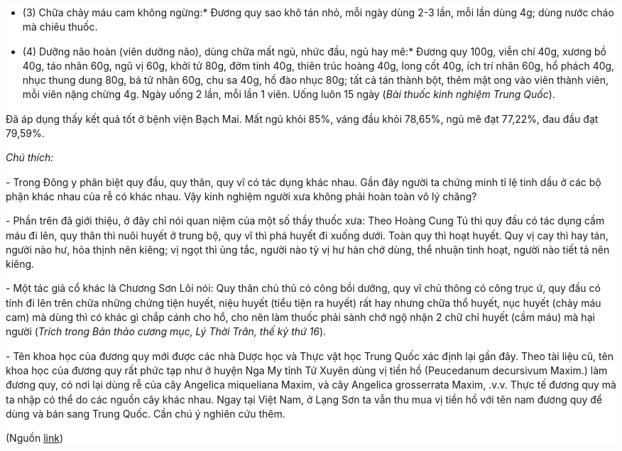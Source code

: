 * (3) Chữa chảy máu cam không ngừng:* Đương quy sao khô tán nhỏ, mỗi ngày dùng 2-3 lần, mỗi lần dùng 4g; dùng nước cháo mà chiêu thuốc.

* (4) Dưỡng não hoàn (viên dưỡng não), dùng chữa mất ngủ, nhức đầu, ngủ hay mê:* Đương quy 100g, viễn chí 40g, xương bồ 40g, táo nhân 60g, ngũ vị 60g, khởi tử 80g, đởm tinh 40g, thiên trúc hoàng 40g, long cốt 40g, ích trí nhân 60g, hổ phách 40g, nhục thung dung 80g, bá tử nhân 60g, chu sa 40g, hồ đào nhục 80g; tất cả tán thành bột, thêm mật ong vào viên thành viên, mỗi viên nặng chừng 4g. Ngày uống 2 lần, mỗi lần 1 viên. Uống luôn 15 ngày (*Bài thuốc kinh nghiệm Trung Quốc*).

Đã áp dụng thấy kết quả tốt ở bệnh viện Bạch Mai. Mất ngủ khỏi 85%, váng đầu khỏi 78,65%, ngủ mê đạt 77,22%, đau đầu đạt 79,59%.

*Chú thích:*

\- Trong Đông y phân biệt quy đầu, quy thân, quy vĩ có tác dụng khác nhau. Gần đây người ta chứng minh tỉ lệ tinh dầu ở các bộ phận khác nhau của rễ có khác nhau. Vậy kinh nghiệm người xưa không phải hoàn toàn vô lý chăng?

\- Phần trên đã giới thiệu, ở đây chỉ nói quan niệm của một số thầy thuốc xưa: Theo Hoàng Cung Tú thì quy đầu có tác dụng cầm máu đi lên, quy thân thì nuôi huyết ở trung bộ, quy vĩ thì phá huyết đi xuống dưới. Toàn quy thì hoạt huyết. Quy vị cay thì hay tán, người nào hư, hỏa thịnh nên kiêng; vị ngọt thì ủng tắc, người nào tỳ vị hư hàn chớ dùng, thể nhuận tinh hoạt, người nào tiết tả nên kiêng.

\- Một tác giả cổ khác là Chương Sơn Lôi nói: Quy thân chủ thủ có công bồi dưỡng, quy vĩ chủ thông có công trục ứ, quy đầu có tính đi lên trên chữa những chứng tiện huyết, niệu huyết (tiểu tiện ra huyết) rất hay nhưng chữa thổ huyết, nục huyết (chảy máu cam) mà dùng thì có khác gì chắp cánh cho hổ, cho nên làm thuốc phải sành chớ ngộ nhận 2 chữ chỉ huyết (cầm máu) mà hại người (*Trích trong Bản thảo cương mục, Lý Thời Trân, thế kỷ thứ 16*).

\- Tên khoa học của đương quy mới được các nhà Dược học và Thực vật học Trung Quốc xác định lại gần đây. Theo tài liệu cũ, tên khoa học của đương quy rất phức tạp như ở huyện Nga My tỉnh Tứ Xuyên dùng vị tiền hồ (Peucedanum decursivum Maxim.) làm đương quy, có nơi lại dùng rễ của cây Angelica miqueliana Maxim, và cây Angelica grosserrata Maxim, .v.v. Thực tế đương quy mà ta nhập có thể do các nguồn cây khác nhau. Ngay tại Việt Nam, ở Lạng Sơn ta vẫn thu mua vị tiền hồ với tên nam đương quy để dùng và bán sang Trung Quốc. Cần chú ý nghiên cứu thêm.

(Nguồn <a href="http://www.thuocvuonnha.com/nhung-cay-thuoc-va-vi-thuoc-viet-nam/ket-qua-tra-cuu/duong-quy" target="_blank">link</a>)
